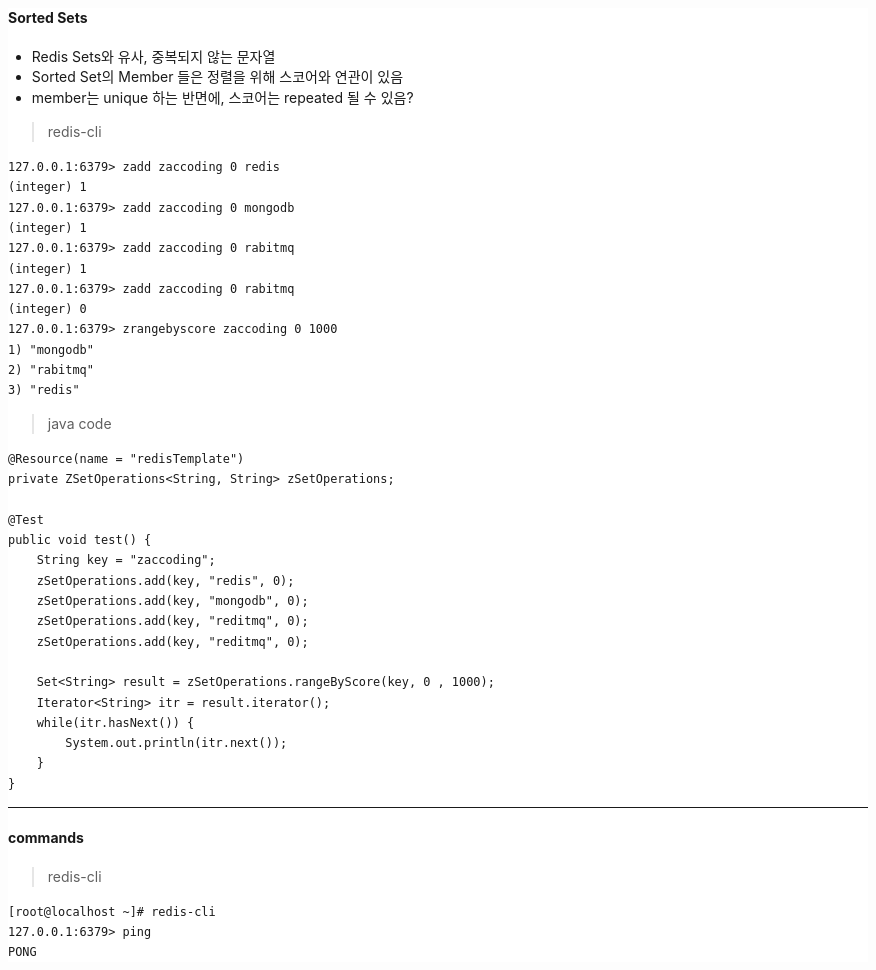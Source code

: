 #### Sorted Sets

- Redis Sets와 유사, 중복되지 않는 문자열
- Sorted Set의 Member 들은 정렬을 위해 스코어와 연관이 있음
- member는 unique 하는 반면에, 스코어는 repeated 될 수 있음?

>redis-cli

```
127.0.0.1:6379> zadd zaccoding 0 redis
(integer) 1
127.0.0.1:6379> zadd zaccoding 0 mongodb
(integer) 1
127.0.0.1:6379> zadd zaccoding 0 rabitmq
(integer) 1
127.0.0.1:6379> zadd zaccoding 0 rabitmq
(integer) 0
127.0.0.1:6379> zrangebyscore zaccoding 0 1000
1) "mongodb"
2) "rabitmq"
3) "redis"
```

> java code

```
@Resource(name = "redisTemplate")
private ZSetOperations<String, String> zSetOperations;

@Test
public void test() {
    String key = "zaccoding";
    zSetOperations.add(key, "redis", 0);
    zSetOperations.add(key, "mongodb", 0);
    zSetOperations.add(key, "reditmq", 0);
    zSetOperations.add(key, "reditmq", 0);

    Set<String> result = zSetOperations.rangeByScore(key, 0 , 1000);
    Iterator<String> itr = result.iterator();
    while(itr.hasNext()) {
        System.out.println(itr.next());
    }
}
```

---

<div id="commands"></div>

#### commands

> redis-cli

```
[root@localhost ~]# redis-cli
127.0.0.1:6379> ping
PONG
```
